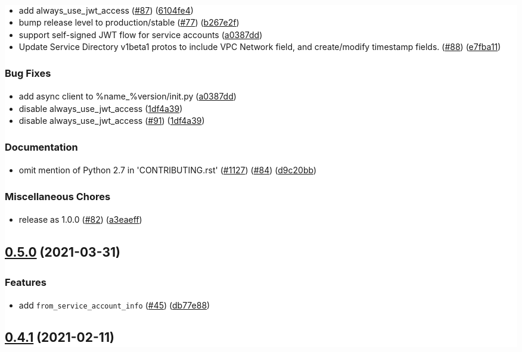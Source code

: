 * add always_use_jwt_access ([#87](https://www.github.com/googleapis/python-service-directory/issues/87)) ([6104fe4](https://www.github.com/googleapis/python-service-directory/commit/6104fe4e8ee660031562291ac216d6376b33cb73))
* bump release level to production/stable ([#77](https://www.github.com/googleapis/python-service-directory/issues/77)) ([b267e2f](https://www.github.com/googleapis/python-service-directory/commit/b267e2f326b5247c84800c8f23e47b53540b663a))
* support self-signed JWT flow for service accounts ([a0387dd](https://www.github.com/googleapis/python-service-directory/commit/a0387dd9d4fd8303e96f2d028b5c450546e26ec0))
* Update Service Directory v1beta1 protos to include VPC Network field, and create/modify timestamp fields. ([#88](https://www.github.com/googleapis/python-service-directory/issues/88)) ([e7fba11](https://www.github.com/googleapis/python-service-directory/commit/e7fba11e53b85ff25620ba92e8859206fd7884d8))


### Bug Fixes

* add async client to %name_%version/init.py ([a0387dd](https://www.github.com/googleapis/python-service-directory/commit/a0387dd9d4fd8303e96f2d028b5c450546e26ec0))
* disable always_use_jwt_access ([1df4a39](https://www.github.com/googleapis/python-service-directory/commit/1df4a3918f59264f1b3b3041ae7c8a51460ed80f))
* disable always_use_jwt_access ([#91](https://www.github.com/googleapis/python-service-directory/issues/91)) ([1df4a39](https://www.github.com/googleapis/python-service-directory/commit/1df4a3918f59264f1b3b3041ae7c8a51460ed80f))


### Documentation

* omit mention of Python 2.7 in 'CONTRIBUTING.rst' ([#1127](https://www.github.com/googleapis/python-service-directory/issues/1127)) ([#84](https://www.github.com/googleapis/python-service-directory/issues/84)) ([d9c20bb](https://www.github.com/googleapis/python-service-directory/commit/d9c20bb7dc9f393d0383e69367f5e1ec703ac416))


### Miscellaneous Chores

* release as 1.0.0 ([#82](https://www.github.com/googleapis/python-service-directory/issues/82)) ([a3eaeff](https://www.github.com/googleapis/python-service-directory/commit/a3eaeff0750200a53969c2be0b2d41129e8c194a))

## [0.5.0](https://www.github.com/googleapis/python-service-directory/compare/v0.4.1...v0.5.0) (2021-03-31)


### Features

* add `from_service_account_info` ([#45](https://www.github.com/googleapis/python-service-directory/issues/45)) ([db77e88](https://www.github.com/googleapis/python-service-directory/commit/db77e88a44ffdabd284d61775960079309071617))

## [0.4.1](https://www.github.com/googleapis/python-service-directory/compare/v0.4.0...v0.4.1) (2021-02-11)

